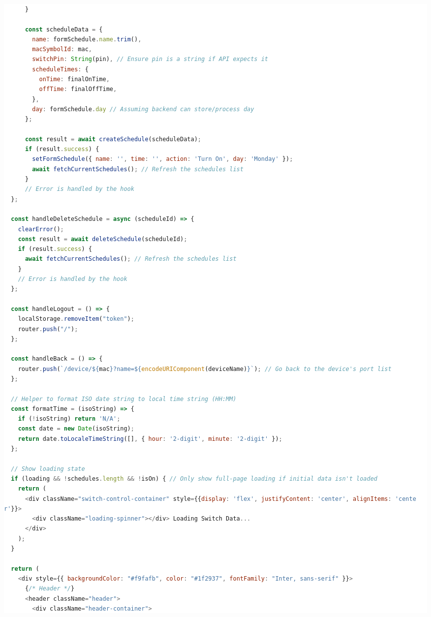 ```javascript
      }

      const scheduleData = {
        name: formSchedule.name.trim(),
        macSymbolId: mac,
        switchPin: String(pin), // Ensure pin is a string if API expects it
        scheduleTimes: {
          onTime: finalOnTime,
          offTime: finalOffTime,
        },
        day: formSchedule.day // Assuming backend can store/process day
      };

      const result = await createSchedule(scheduleData);
      if (result.success) {
        setFormSchedule({ name: '', time: '', action: 'Turn On', day: 'Monday' });
        await fetchCurrentSchedules(); // Refresh the schedules list
      }
      // Error is handled by the hook
  };

  const handleDeleteSchedule = async (scheduleId) => {
    clearError();
    const result = await deleteSchedule(scheduleId);
    if (result.success) {
      await fetchCurrentSchedules(); // Refresh the schedules list
    }
    // Error is handled by the hook
  };

  const handleLogout = () => {
    localStorage.removeItem("token");
    router.push("/");
  };

  const handleBack = () => {
    router.push(`/device/${mac}?name=${encodeURIComponent(deviceName)}`); // Go back to the device's port list
  };

  // Helper to format ISO date string to local time string (HH:MM)
  const formatTime = (isoString) => {
    if (!isoString) return 'N/A';
    const date = new Date(isoString);
    return date.toLocaleTimeString([], { hour: '2-digit', minute: '2-digit' });
  };

  // Show loading state
  if (loading && !schedules.length && !isOn) { // Only show full-page loading if initial data isn't loaded
    return (
      <div className="switch-control-container" style={{display: 'flex', justifyContent: 'center', alignItems: 'center'}}>
        <div className="loading-spinner"></div> Loading Switch Data...
      </div>
    );
  }

  return (
    <div style={{ backgroundColor: "#f9fafb", color: "#1f2937", fontFamily: "Inter, sans-serif" }}>
      {/* Header */}
      <header className="header">
        <div className="header-container">
```